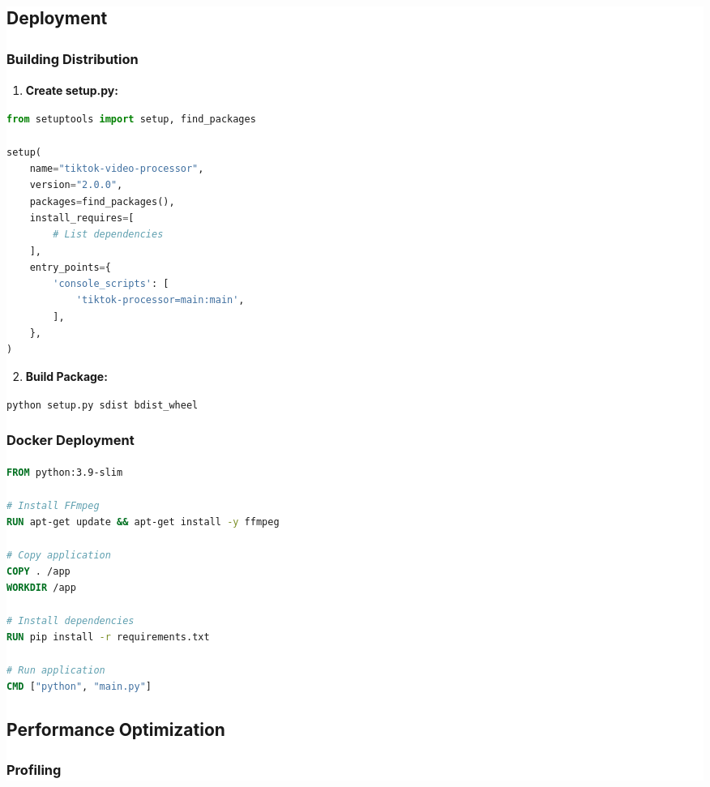 ## Deployment

### Building Distribution

1. **Create setup.py:**

```python
from setuptools import setup, find_packages

setup(
    name="tiktok-video-processor",
    version="2.0.0",
    packages=find_packages(),
    install_requires=[
        # List dependencies
    ],
    entry_points={
        'console_scripts': [
            'tiktok-processor=main:main',
        ],
    },
)
```

2. **Build Package:**

```bash
python setup.py sdist bdist_wheel
```

### Docker Deployment

```dockerfile
FROM python:3.9-slim

# Install FFmpeg
RUN apt-get update && apt-get install -y ffmpeg

# Copy application
COPY . /app
WORKDIR /app

# Install dependencies
RUN pip install -r requirements.txt

# Run application
CMD ["python", "main.py"]
```

## Performance Optimization

### Profiling
